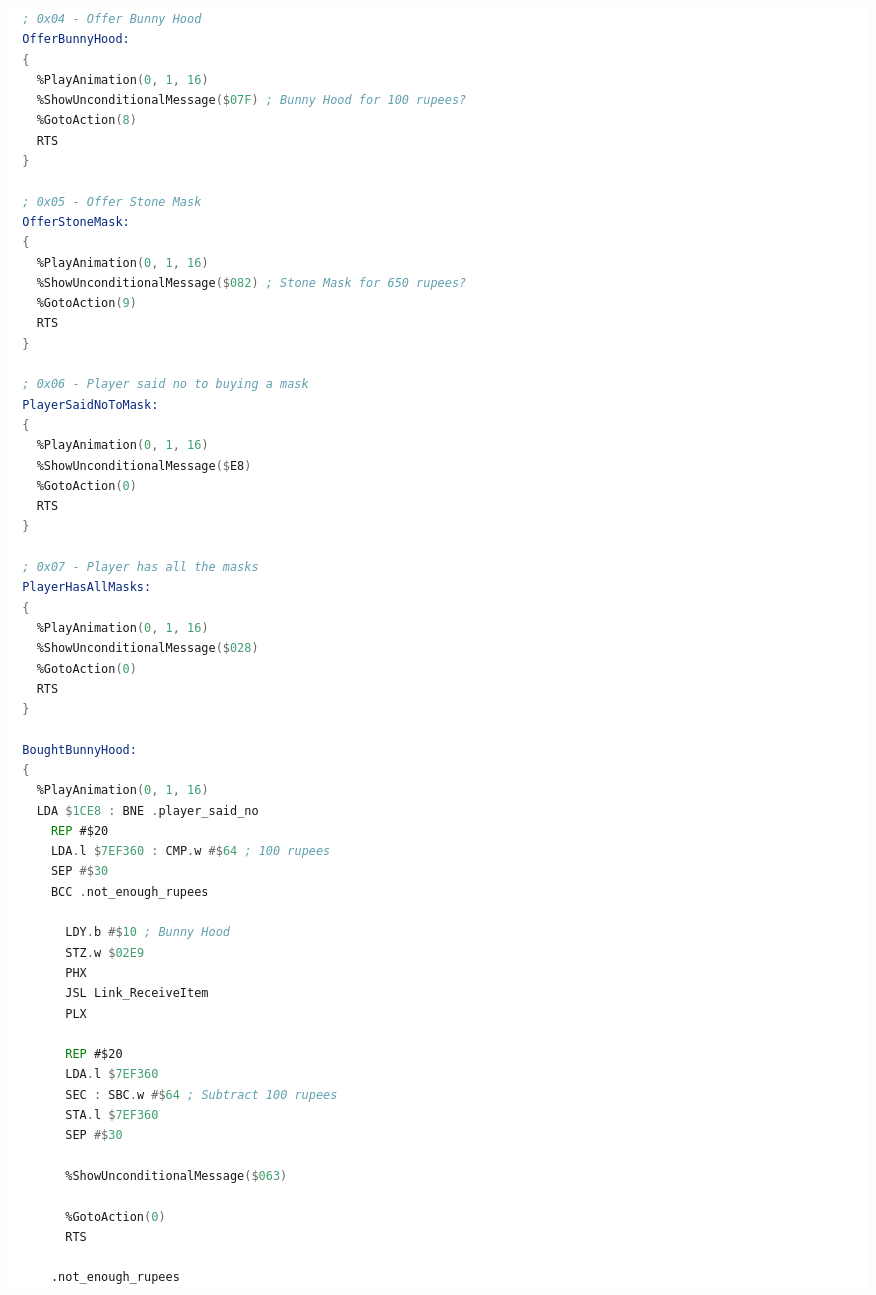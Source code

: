 ```asm
  ; 0x04 - Offer Bunny Hood
  OfferBunnyHood:
  {
    %PlayAnimation(0, 1, 16)
    %ShowUnconditionalMessage($07F) ; Bunny Hood for 100 rupees?
    %GotoAction(8)
    RTS
  }

  ; 0x05 - Offer Stone Mask
  OfferStoneMask:
  {
    %PlayAnimation(0, 1, 16)
    %ShowUnconditionalMessage($082) ; Stone Mask for 650 rupees?
    %GotoAction(9)
    RTS
  }

  ; 0x06 - Player said no to buying a mask
  PlayerSaidNoToMask:
  {
    %PlayAnimation(0, 1, 16)
    %ShowUnconditionalMessage($E8)
    %GotoAction(0)
    RTS
  }

  ; 0x07 - Player has all the masks
  PlayerHasAllMasks:
  {
    %PlayAnimation(0, 1, 16)
    %ShowUnconditionalMessage($028)
    %GotoAction(0)
    RTS
  }

  BoughtBunnyHood:
  {
    %PlayAnimation(0, 1, 16)
    LDA $1CE8 : BNE .player_said_no
      REP #$20
      LDA.l $7EF360 : CMP.w #$64 ; 100 rupees
      SEP #$30
      BCC .not_enough_rupees

        LDY.b #$10 ; Bunny Hood
        STZ.w $02E9
        PHX
        JSL Link_ReceiveItem
        PLX

        REP #$20
        LDA.l $7EF360
        SEC : SBC.w #$64 ; Subtract 100 rupees
        STA.l $7EF360
        SEP #$30

        %ShowUnconditionalMessage($063)

        %GotoAction(0)
        RTS

      .not_enough_rupees
```